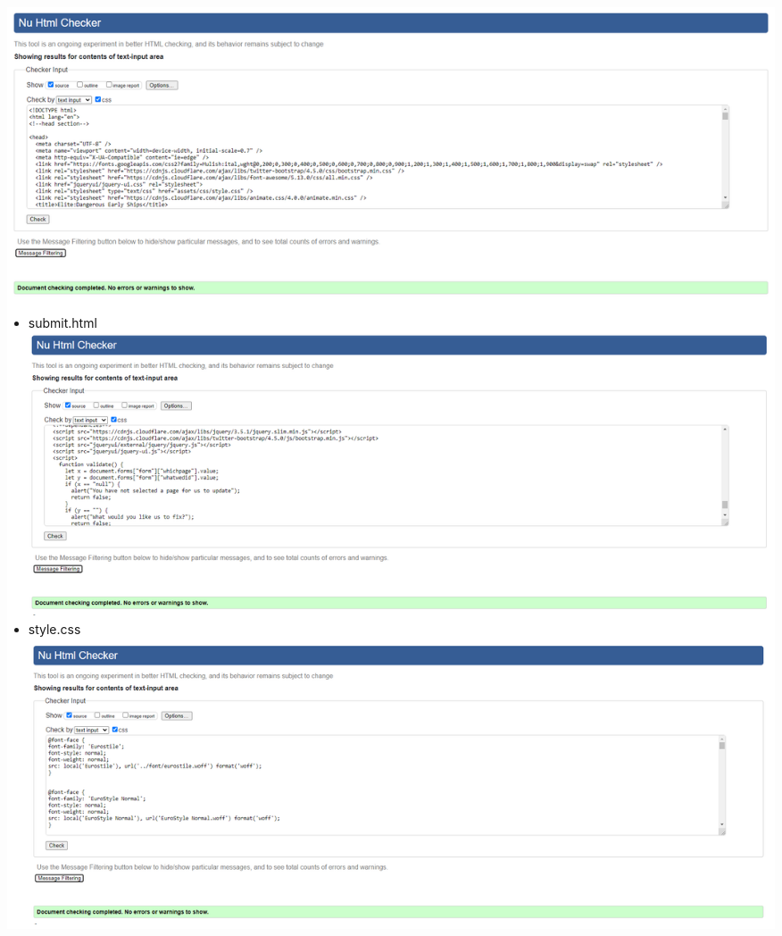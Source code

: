 ![Test picture showing no issues](assets/pics/Test7.png?raw=true "Test picture")
- submit.html
![Test picture showing no issues](assets/pics/Test8.png?raw=true "Test picture")
- style.css
![Test picture showing no issues](assets/pics/Test9.png?raw=true "Test picture")
